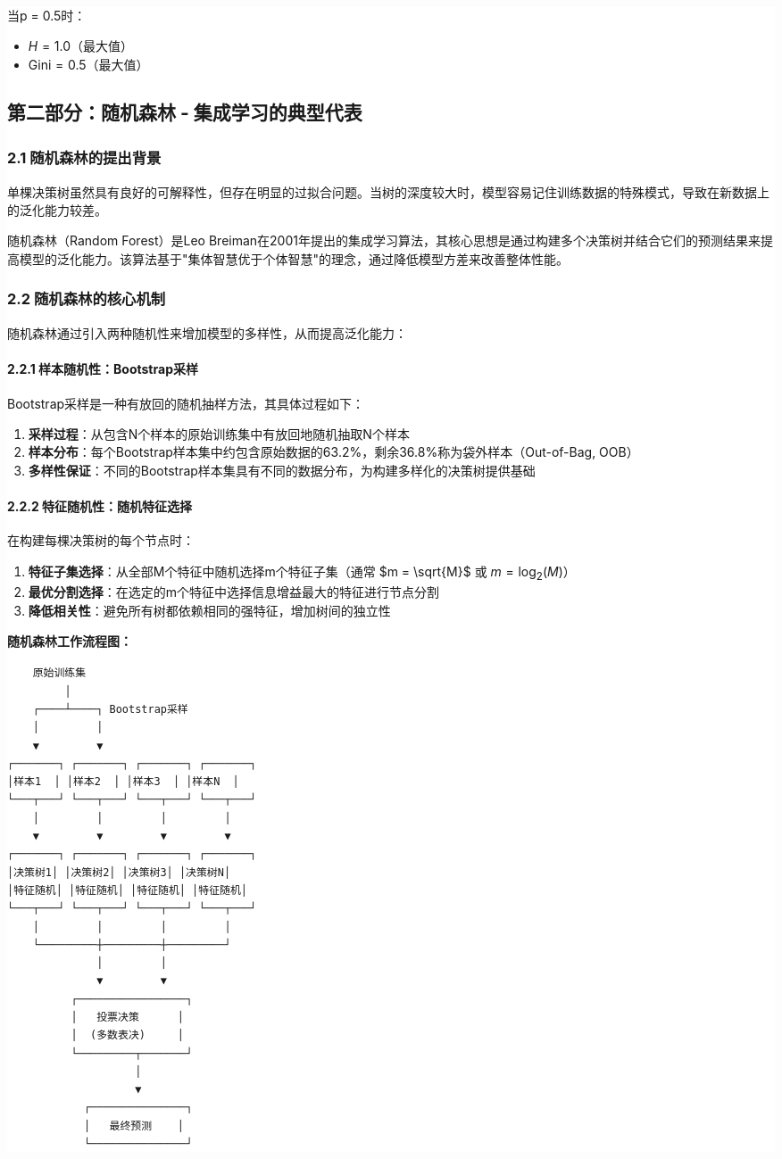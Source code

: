 当p = 0.5时：

- $H = 1.0$（最大值）
- $\text{Gini} = 0.5$（最大值）

## 第二部分：随机森林 - 集成学习的典型代表

### 2.1 随机森林的提出背景

单棵决策树虽然具有良好的可解释性，但存在明显的过拟合问题。当树的深度较大时，模型容易记住训练数据的特殊模式，导致在新数据上的泛化能力较差。

随机森林（Random Forest）是Leo Breiman在2001年提出的集成学习算法，其核心思想是通过构建多个决策树并结合它们的预测结果来提高模型的泛化能力。该算法基于"集体智慧优于个体智慧"的理念，通过降低模型方差来改善整体性能。

### 2.2 随机森林的核心机制

随机森林通过引入两种随机性来增加模型的多样性，从而提高泛化能力：

#### 2.2.1 样本随机性：Bootstrap采样

Bootstrap采样是一种有放回的随机抽样方法，其具体过程如下：

1. **采样过程**：从包含N个样本的原始训练集中有放回地随机抽取N个样本
2. **样本分布**：每个Bootstrap样本集中约包含原始数据的63.2%，剩余36.8%称为袋外样本（Out-of-Bag, OOB）
3. **多样性保证**：不同的Bootstrap样本集具有不同的数据分布，为构建多样化的决策树提供基础

#### 2.2.2 特征随机性：随机特征选择

在构建每棵决策树的每个节点时：

1. **特征子集选择**：从全部M个特征中随机选择m个特征子集（通常 $m = \sqrt{M}$ 或 $m = \log_2(M)$）
2. **最优分割选择**：在选定的m个特征中选择信息增益最大的特征进行节点分割
3. **降低相关性**：避免所有树都依赖相同的强特征，增加树间的独立性

**随机森林工作流程图：**

```
    原始训练集
         │
    ┌────┴────┐ Bootstrap采样
    │         │
    ▼         ▼
┌───────┐ ┌───────┐ ┌───────┐ ┌───────┐
│样本1  │ │样本2  │ │样本3  │ │样本N  │
└───┬───┘ └───┬───┘ └───┬───┘ └───┬───┘
    │         │         │         │
    ▼         ▼         ▼         ▼
┌───────┐ ┌───────┐ ┌───────┐ ┌───────┐
│决策树1│ │决策树2│ │决策树3│ │决策树N│
│特征随机│ │特征随机│ │特征随机│ │特征随机│
└───┬───┘ └───┬───┘ └───┬───┘ └───┬───┘
    │         │         │         │
    └─────────┼─────────┼─────────┘
              │         │
              ▼         ▼
          ┌─────────────────┐
          │   投票决策      │
          │  (多数表决)     │
          └─────────┬───────┘
                    │
                    ▼
            ┌───────────────┐
            │   最终预测    │
            └───────────────┘
```
